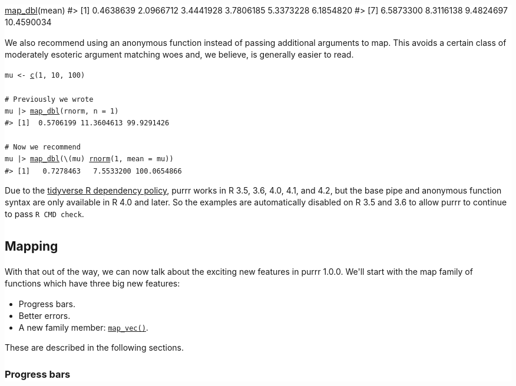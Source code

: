 <span>  <span class='nf'><a href='https://purrr.tidyverse.org/reference/map.html'>map_dbl</a></span><span class='o'>(</span><span class='nv'>mean</span><span class='o'>)</span> </span>
<span><span class='c'>#&gt;  [1]  0.4638639  2.0966712  3.4441928  3.7806185  5.3373228  6.1854820</span></span>
<span><span class='c'>#&gt;  [7]  6.5873300  8.3116138  9.4824697 10.4590034</span></span>
<span></span></code></pre>

</div>

We also recommend using an anonymous function instead of passing additional arguments to map. This avoids a certain class of moderately esoteric argument matching woes and, we believe, is generally easier to read.

<div class="highlight">

<pre class='chroma'><code class='language-r' data-lang='r'><span><span class='nv'>mu</span> <span class='o'>&lt;-</span> <span class='nf'><a href='https://rdrr.io/r/base/c.html'>c</a></span><span class='o'>(</span><span class='m'>1</span>, <span class='m'>10</span>, <span class='m'>100</span><span class='o'>)</span></span>
<span></span>
<span><span class='c'># Previously we wrote</span></span>
<span><span class='nv'>mu</span> <span class='o'>|&gt;</span> <span class='nf'><a href='https://purrr.tidyverse.org/reference/map.html'>map_dbl</a></span><span class='o'>(</span><span class='nv'>rnorm</span>, n <span class='o'>=</span> <span class='m'>1</span><span class='o'>)</span></span>
<span><span class='c'>#&gt; [1]  0.5706199 11.3604613 99.9291426</span></span>
<span></span><span></span>
<span><span class='c'># Now we recommend</span></span>
<span><span class='nv'>mu</span> <span class='o'>|&gt;</span> <span class='nf'><a href='https://purrr.tidyverse.org/reference/map.html'>map_dbl</a></span><span class='o'>(</span>\<span class='o'>(</span><span class='nv'>mu</span><span class='o'>)</span> <span class='nf'><a href='https://rdrr.io/r/stats/Normal.html'>rnorm</a></span><span class='o'>(</span><span class='m'>1</span>, mean <span class='o'>=</span> <span class='nv'>mu</span><span class='o'>)</span><span class='o'>)</span></span>
<span><span class='c'>#&gt; [1]   0.7278463   7.5533200 100.0654866</span></span>
<span></span></code></pre>

</div>

Due to the [tidyverse R dependency policy](https://www.tidyverse.org/blog/2019/04/r-version-support/), purrr works in R 3.5, 3.6, 4.0, 4.1, and 4.2, but the base pipe and anonymous function syntax are only available in R 4.0 and later. So the examples are automatically disabled on R 3.5 and 3.6 to allow purrr to continue to pass `R CMD check`.

## Mapping

With that out of the way, we can now talk about the exciting new features in purrr 1.0.0. We'll start with the map family of functions which have three big new features:

-   Progress bars.
-   Better errors.
-   A new family member: [`map_vec()`](https://purrr.tidyverse.org/reference/map.html).

These are described in the following sections.

### Progress bars


[^1]: But if they used the tidyverse coercion rules.